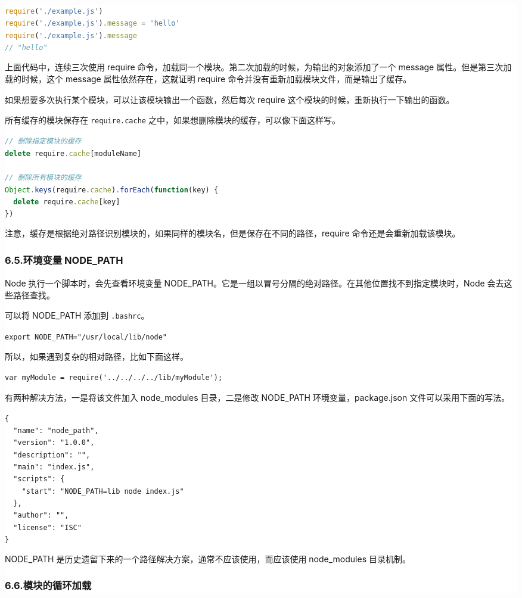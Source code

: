 ```js
require('./example.js')
require('./example.js').message = 'hello'
require('./example.js').message
// "hello"
```

上面代码中，连续三次使用 require 命令，加载同一个模块。第二次加载的时候，为输出的对象添加了一个 message 属性。但是第三次加载的时候，这个 message 属性依然存在，这就证明 require 命令并没有重新加载模块文件，而是输出了缓存。

如果想要多次执行某个模块，可以让该模块输出一个函数，然后每次 require 这个模块的时候，重新执行一下输出的函数。

所有缓存的模块保存在 `require.cache` 之中，如果想删除模块的缓存，可以像下面这样写。

```js
// 删除指定模块的缓存
delete require.cache[moduleName]

// 删除所有模块的缓存
Object.keys(require.cache).forEach(function(key) {
  delete require.cache[key]
})
```

注意，缓存是根据绝对路径识别模块的，如果同样的模块名，但是保存在不同的路径，require 命令还是会重新加载该模块。

### 6.5.环境变量 NODE_PATH

Node 执行一个脚本时，会先查看环境变量 NODE_PATH。它是一组以冒号分隔的绝对路径。在其他位置找不到指定模块时，Node 会去这些路径查找。

可以将 NODE_PATH 添加到 `.bashrc`。

`export NODE_PATH="/usr/local/lib/node"`

所以，如果遇到复杂的相对路径，比如下面这样。

`var myModule = require('../../../../lib/myModule');`

有两种解决方法，一是将该文件加入 node_modules 目录，二是修改 NODE_PATH 环境变量，package.json 文件可以采用下面的写法。

```shell
{
  "name": "node_path",
  "version": "1.0.0",
  "description": "",
  "main": "index.js",
  "scripts": {
    "start": "NODE_PATH=lib node index.js"
  },
  "author": "",
  "license": "ISC"
}
```

NODE_PATH 是历史遗留下来的一个路径解决方案，通常不应该使用，而应该使用 node_modules 目录机制。

### 6.6.模块的循环加载
